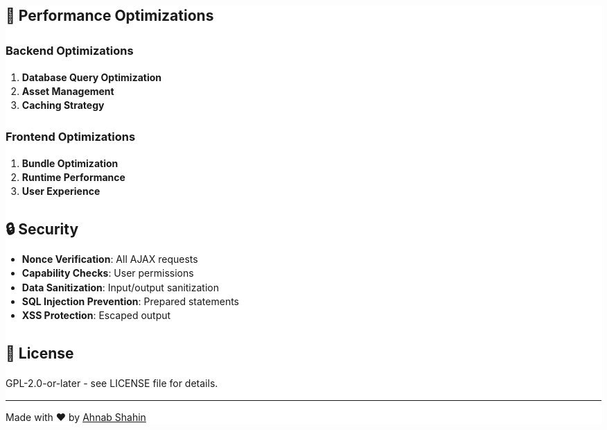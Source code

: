 ## 🚀 Performance Optimizations

### Backend Optimizations

1. **Database Query Optimization**
2. **Asset Management**
3. **Caching Strategy**

### Frontend Optimizations

1. **Bundle Optimization**
2. **Runtime Performance**
3. **User Experience**

## 🔒 Security

- **Nonce Verification**: All AJAX requests
- **Capability Checks**: User permissions
- **Data Sanitization**: Input/output sanitization
- **SQL Injection Prevention**: Prepared statements
- **XSS Protection**: Escaped output

## 📄 License

GPL-2.0-or-later - see LICENSE file for details.

---

Made with ❤️ by [Ahnab Shahin](https://github.com/AhnabShahin)
